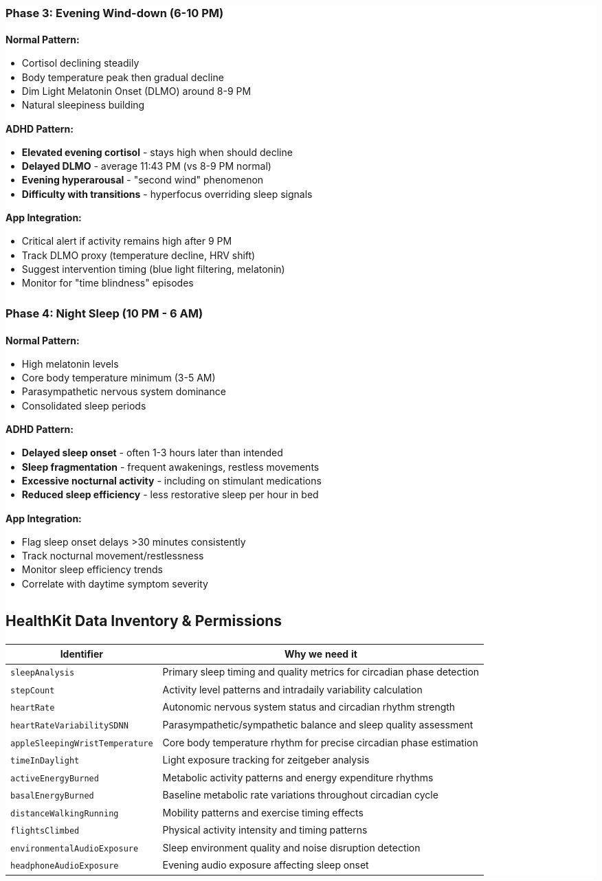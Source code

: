 ### Phase 3: Evening Wind-down (6-10 PM)  
**Normal Pattern:**
- Cortisol declining steadily
- Body temperature peak then gradual decline
- Dim Light Melatonin Onset (DLMO) around 8-9 PM
- Natural sleepiness building

**ADHD Pattern:**
- **Elevated evening cortisol** - stays high when should decline
- **Delayed DLMO** - average 11:43 PM (vs 8-9 PM normal)
- **Evening hyperarousal** - "second wind" phenomenon
- **Difficulty with transitions** - hyperfocus overriding sleep signals

**App Integration:**
- Critical alert if activity remains high after 9 PM
- Track DLMO proxy (temperature decline, HRV shift)
- Suggest intervention timing (blue light filtering, melatonin)
- Monitor for "time blindness" episodes

### Phase 4: Night Sleep (10 PM - 6 AM)
**Normal Pattern:**
- High melatonin levels
- Core body temperature minimum (3-5 AM)
- Parasympathetic nervous system dominance
- Consolidated sleep periods

**ADHD Pattern:**
- **Delayed sleep onset** - often 1-3 hours later than intended
- **Sleep fragmentation** - frequent awakenings, restless movements
- **Excessive nocturnal activity** - including on stimulant medications
- **Reduced sleep efficiency** - less restorative sleep per hour in bed

**App Integration:**
- Flag sleep onset delays >30 minutes consistently
- Track nocturnal movement/restlessness
- Monitor sleep efficiency trends
- Correlate with daytime symptom severity

## HealthKit Data Inventory & Permissions

| Identifier | Why we need it |
|------------|----------------|
| `sleepAnalysis` | Primary sleep timing and quality metrics for circadian phase detection |
| `stepCount` | Activity level patterns and intradaily variability calculation |
| `heartRate` | Autonomic nervous system status and circadian rhythm strength |
| `heartRateVariabilitySDNN` | Parasympathetic/sympathetic balance and sleep quality assessment |
| `appleSleepingWristTemperature` | Core body temperature rhythm for precise circadian phase estimation |
| `timeInDaylight` | Light exposure tracking for zeitgeber analysis |
| `activeEnergyBurned` | Metabolic activity patterns and energy expenditure rhythms |
| `basalEnergyBurned` | Baseline metabolic rate variations throughout circadian cycle |
| `distanceWalkingRunning` | Mobility patterns and exercise timing effects |
| `flightsClimbed` | Physical activity intensity and timing patterns |
| `environmentalAudioExposure` | Sleep environment quality and noise disruption detection |
| `headphoneAudioExposure` | Evening audio exposure affecting sleep onset |

